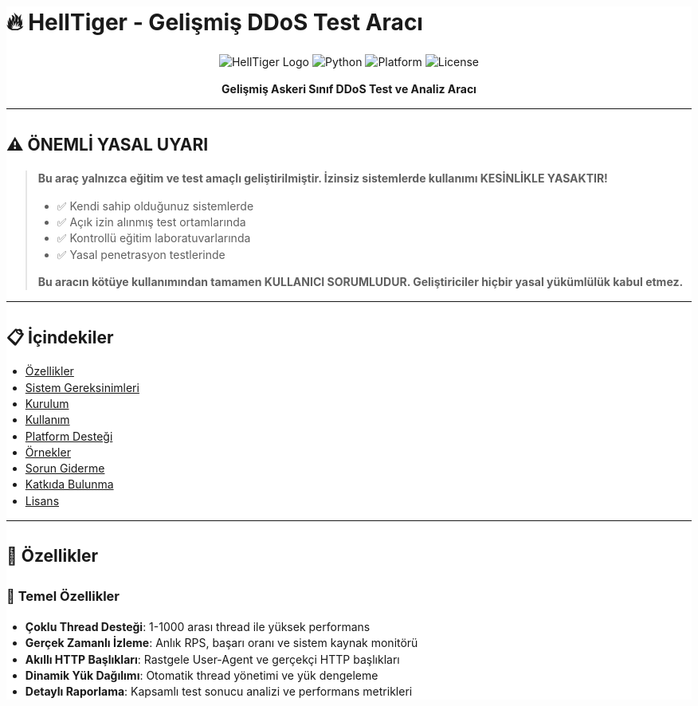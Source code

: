 # 🔥 HellTiger - Gelişmiş DDoS Test Aracı

<div align="center">

![HellTiger Logo](https://img.shields.io/badge/HellTiger-v2.0-red?style=for-the-badge&logo=python)
![Python](https://img.shields.io/badge/Python-3.7+-blue?style=for-the-badge&logo=python)
![Platform](https://img.shields.io/badge/Platform-Linux%20%7C%20Windows%20%7C%20Termux-green?style=for-the-badge)
![License](https://img.shields.io/badge/License-Educational%20Only-yellow?style=for-the-badge)

**Gelişmiş Askeri Sınıf DDoS Test ve Analiz Aracı**

</div>

---

## ⚠️ **ÖNEMLİ YASAL UYARI**

> **Bu araç yalnızca eğitim ve test amaçlı geliştirilmiştir. İzinsiz sistemlerde kullanımı KESİNLİKLE YASAKTIR!**
> 
> - ✅ Kendi sahip olduğunuz sistemlerde
> - ✅ Açık izin alınmış test ortamlarında  
> - ✅ Kontrollü eğitim laboratuvarlarında
> - ✅ Yasal penetrasyon testlerinde
> 
> **Bu aracın kötüye kullanımından tamamen KULLANICI SORUMLUDUR. Geliştiriciler hiçbir yasal yükümlülük kabul etmez.**

---

## 📋 **İçindekiler**

- [Özellikler](#-özellikler)
- [Sistem Gereksinimleri](#-sistem-gereksinimleri)
- [Kurulum](#-kurulum)
- [Kullanım](#-kullanım)
- [Platform Desteği](#-platform-desteği)
- [Örnekler](#-örnekler)
- [Sorun Giderme](#-sorun-giderme)
- [Katkıda Bulunma](#-katkıda-bulunma)
- [Lisans](#-lisans)

---

## 🚀 **Özellikler**

### 🎯 **Temel Özellikler**
- **Çoklu Thread Desteği**: 1-1000 arası thread ile yüksek performans
- **Gerçek Zamanlı İzleme**: Anlık RPS, başarı oranı ve sistem kaynak monitörü
- **Akıllı HTTP Başlıkları**: Rastgele User-Agent ve gerçekçi HTTP başlıkları
- **Dinamik Yük Dağılımı**: Otomatik thread yönetimi ve yük dengeleme
- **Detaylı Raporlama**: Kapsamlı test sonucu analizi ve performans metrikleri
